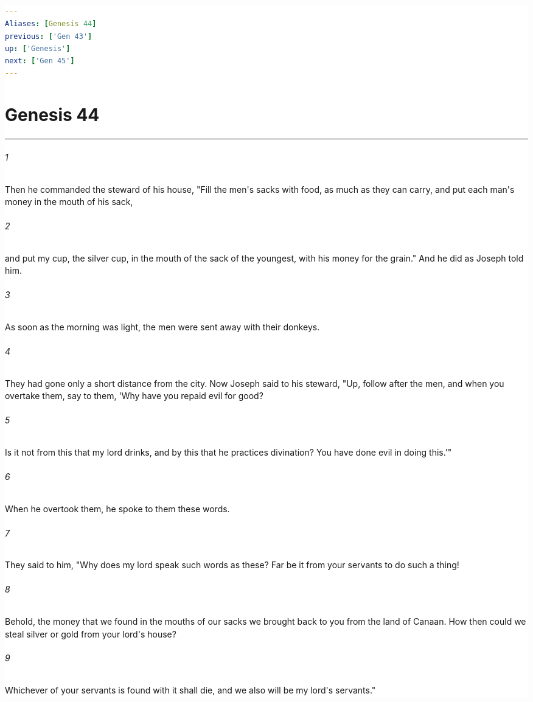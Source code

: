 ```yaml
---
Aliases: [Genesis 44]
previous: ['Gen 43']
up: ['Genesis']
next: ['Gen 45']
---
```

# Genesis 44

***

 

###### 1 
Then he commanded the steward of his house, "Fill the men's sacks with food, as much as they can carry, and put each man's money in the mouth of his sack, 
 

###### 2 
and put my cup, the silver cup, in the mouth of the sack of the youngest, with his money for the grain." And he did as Joseph told him.
 
 

###### 3 
As soon as the morning was light, the men were sent away with their donkeys. 
 

###### 4 
They had gone only a short distance from the city. Now Joseph said to his steward, "Up, follow after the men, and when you overtake them, say to them, 'Why have you repaid evil for good? 
 

###### 5 
Is it not from this that my lord drinks, and by this that he practices divination? You have done evil in doing this.'"
 
 

###### 6 
When he overtook them, he spoke to them these words. 
 

###### 7 
They said to him, "Why does my lord speak such words as these? Far be it from your servants to do such a thing! 
 

###### 8 
Behold, the money that we found in the mouths of our sacks we brought back to you from the land of Canaan. How then could we steal silver or gold from your lord's house? 
 

###### 9 
Whichever of your servants is found with it shall die, and we also will be my lord's servants." 
 
